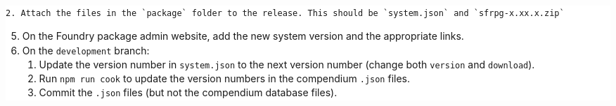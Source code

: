     2. Attach the files in the `package` folder to the release. This should be `system.json` and `sfrpg-x.xx.x.zip`
5. On the Foundry package admin website, add the new system version and the appropriate links.
6. On the `development` branch:
    1. Update the version number in `system.json` to the next version number (change both `version` and `download`).
    2. Run `npm run cook` to update the version numbers in the compendium `.json` files.
    3. Commit the `.json` files (but not the compendium database files).
